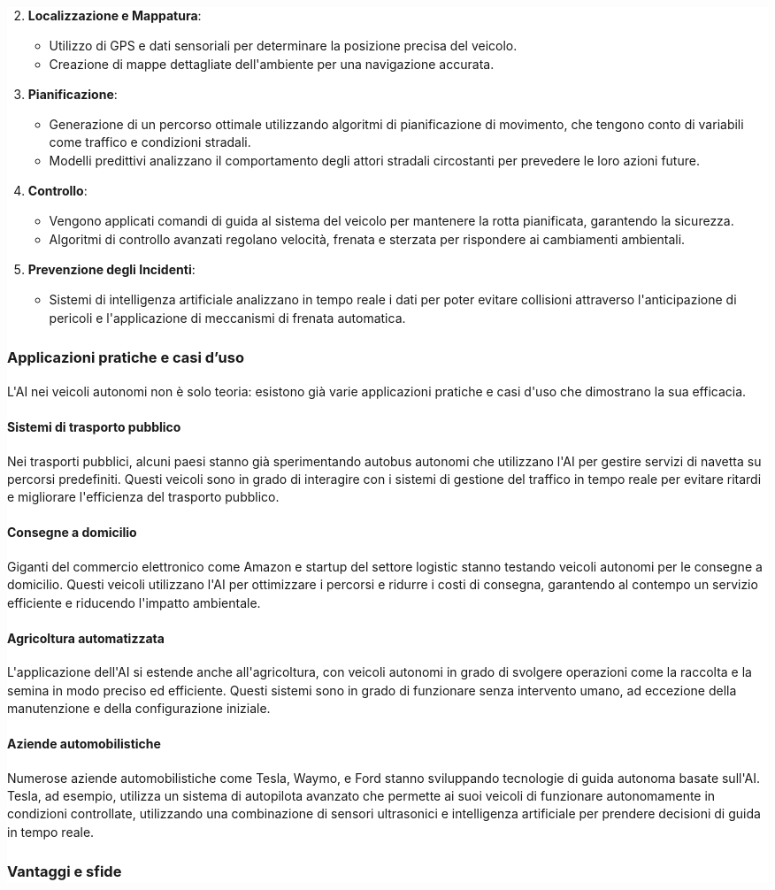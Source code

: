 2. **Localizzazione e Mappatura**:
   * Utilizzo di GPS e dati sensoriali per determinare la posizione precisa del veicolo.
   * Creazione di mappe dettagliate dell'ambiente per una navigazione accurata.

3. **Pianificazione**:
   * Generazione di un percorso ottimale utilizzando algoritmi di pianificazione di movimento, che tengono conto di variabili come traffico e condizioni stradali.
   * Modelli predittivi analizzano il comportamento degli attori stradali circostanti per prevedere le loro azioni future.

4. **Controllo**:
   * Vengono applicati comandi di guida al sistema del veicolo per mantenere la rotta pianificata, garantendo la sicurezza.
   * Algoritmi di controllo avanzati regolano velocità, frenata e sterzata per rispondere ai cambiamenti ambientali.

5. **Prevenzione degli Incidenti**:
   * Sistemi di intelligenza artificiale analizzano in tempo reale i dati per poter evitare collisioni attraverso l'anticipazione di pericoli e l'applicazione di meccanismi di frenata automatica.

### Applicazioni pratiche e casi d’uso

L'AI nei veicoli autonomi non è solo teoria: esistono già varie applicazioni pratiche e casi d'uso che dimostrano la sua efficacia.

#### Sistemi di trasporto pubblico

Nei trasporti pubblici, alcuni paesi stanno già sperimentando autobus autonomi che utilizzano l'AI per gestire servizi di navetta su percorsi predefiniti. Questi veicoli sono in grado di interagire con i sistemi di gestione del traffico in tempo reale per evitare ritardi e migliorare l'efficienza del trasporto pubblico.

#### Consegne a domicilio

Giganti del commercio elettronico come Amazon e startup del settore logistic stanno testando veicoli autonomi per le consegne a domicilio. Questi veicoli utilizzano l'AI per ottimizzare i percorsi e ridurre i costi di consegna, garantendo al contempo un servizio efficiente e riducendo l'impatto ambientale.

#### Agricoltura automatizzata

L'applicazione dell'AI si estende anche all'agricoltura, con veicoli autonomi in grado di svolgere operazioni come la raccolta e la semina in modo preciso ed efficiente. Questi sistemi sono in grado di funzionare senza intervento umano, ad eccezione della manutenzione e della configurazione iniziale.

#### Aziende automobilistiche

Numerose aziende automobilistiche come Tesla, Waymo, e Ford stanno sviluppando tecnologie di guida autonoma basate sull'AI. Tesla, ad esempio, utilizza un sistema di autopilota avanzato che permette ai suoi veicoli di funzionare autonomamente in condizioni controllate, utilizzando una combinazione di sensori ultrasonici e intelligenza artificiale per prendere decisioni di guida in tempo reale.

### Vantaggi e sfide
